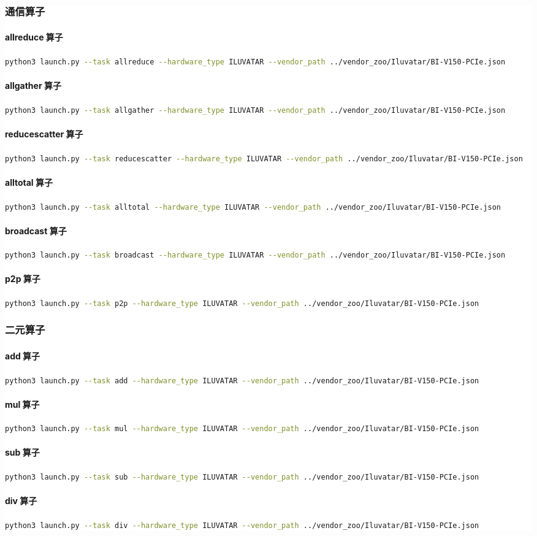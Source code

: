 ### 通信算子
#### allreduce 算子
```bash
python3 launch.py --task allreduce --hardware_type ILUVATAR --vendor_path ../vendor_zoo/Iluvatar/BI-V150-PCIe.json
```
#### allgather 算子
```bash
python3 launch.py --task allgather --hardware_type ILUVATAR --vendor_path ../vendor_zoo/Iluvatar/BI-V150-PCIe.json
```
#### reducescatter 算子
```bash
python3 launch.py --task reducescatter --hardware_type ILUVATAR --vendor_path ../vendor_zoo/Iluvatar/BI-V150-PCIe.json
```
#### alltotal 算子
```bash
python3 launch.py --task alltotal --hardware_type ILUVATAR --vendor_path ../vendor_zoo/Iluvatar/BI-V150-PCIe.json
```
#### broadcast 算子
```bash
python3 launch.py --task broadcast --hardware_type ILUVATAR --vendor_path ../vendor_zoo/Iluvatar/BI-V150-PCIe.json
```
#### p2p 算子
```bash
python3 launch.py --task p2p --hardware_type ILUVATAR --vendor_path ../vendor_zoo/Iluvatar/BI-V150-PCIe.json
```

### 二元算子
#### add 算子
```bash
python3 launch.py --task add --hardware_type ILUVATAR --vendor_path ../vendor_zoo/Iluvatar/BI-V150-PCIe.json
```
#### mul 算子
```bash
python3 launch.py --task mul --hardware_type ILUVATAR --vendor_path ../vendor_zoo/Iluvatar/BI-V150-PCIe.json
```
#### sub 算子
```bash
python3 launch.py --task sub --hardware_type ILUVATAR --vendor_path ../vendor_zoo/Iluvatar/BI-V150-PCIe.json
```
#### div 算子
```bash
python3 launch.py --task div --hardware_type ILUVATAR --vendor_path ../vendor_zoo/Iluvatar/BI-V150-PCIe.json
```
